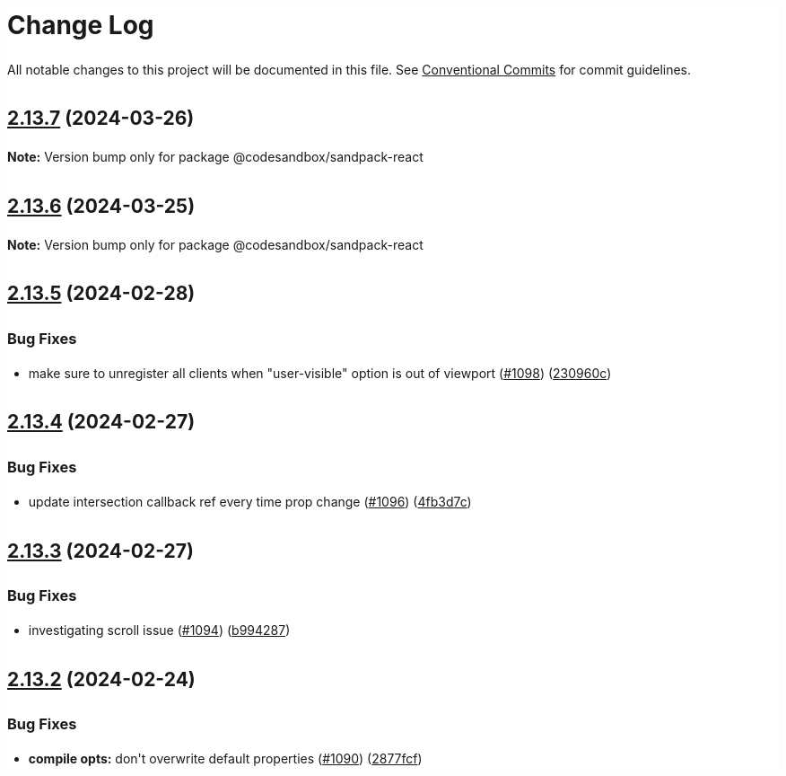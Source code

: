 # Change Log

All notable changes to this project will be documented in this file.
See [Conventional Commits](https://conventionalcommits.org) for commit guidelines.

## [2.13.7](https://github.com/codesandbox/sandpack/compare/v2.13.6...v2.13.7) (2024-03-26)

**Note:** Version bump only for package @codesandbox/sandpack-react

## [2.13.6](https://github.com/codesandbox/sandpack/compare/v2.13.5...v2.13.6) (2024-03-25)

**Note:** Version bump only for package @codesandbox/sandpack-react

## [2.13.5](https://github.com/codesandbox/sandpack/compare/v2.13.4...v2.13.5) (2024-02-28)

### Bug Fixes

- make sure to unregister all clients when "user-visible" option is out of viewport ([#1098](https://github.com/codesandbox/sandpack/issues/1098)) ([230960c](https://github.com/codesandbox/sandpack/commit/230960c1dafd74d7e5e578865cb0b27526152e07))

## [2.13.4](https://github.com/codesandbox/sandpack/compare/v2.13.3...v2.13.4) (2024-02-27)

### Bug Fixes

- update intersection callback ref every time prop change ([#1096](https://github.com/codesandbox/sandpack/issues/1096)) ([4fb3d7c](https://github.com/codesandbox/sandpack/commit/4fb3d7c5a8ba701f30fa0506eb27c246d4197de8))

## [2.13.3](https://github.com/codesandbox/sandpack/compare/v2.13.2...v2.13.3) (2024-02-27)

### Bug Fixes

- investigating scroll issue ([#1094](https://github.com/codesandbox/sandpack/issues/1094)) ([b994287](https://github.com/codesandbox/sandpack/commit/b994287a5ffc0b3a6bdcb7f857a46f34e97ed039))

## [2.13.2](https://github.com/codesandbox/sandpack/compare/v2.13.1...v2.13.2) (2024-02-24)

### Bug Fixes

- **compile opts:** don't overwrite default properties ([#1090](https://github.com/codesandbox/sandpack/issues/1090)) ([2877fcf](https://github.com/codesandbox/sandpack/commit/2877fcf46be7579a20d793b5ebb746e63622fb74))
